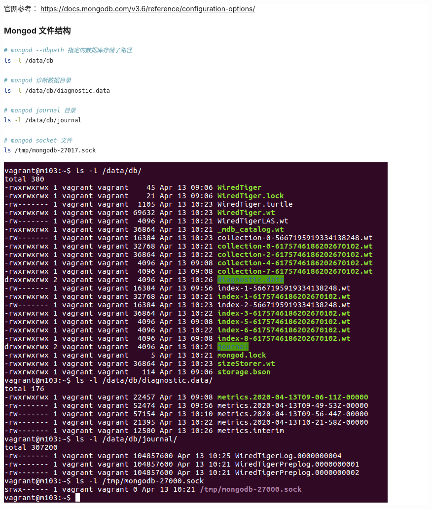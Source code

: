 官网参考： <https://docs.mongodb.com/v3.6/reference/configuration-options/>



### Mongod 文件结构

```bash
# mongod --dbpath 指定的数据库存储了路径
ls -l /data/db

# mongod 诊断数据目录
ls -l /data/db/diagnostic.data

# mongod journal 目录
ls -l /data/db/journal

# mongod socket 文件
ls /tmp/mongodb-27017.sock
```

![1586773842479](images/1586773842479.png)

